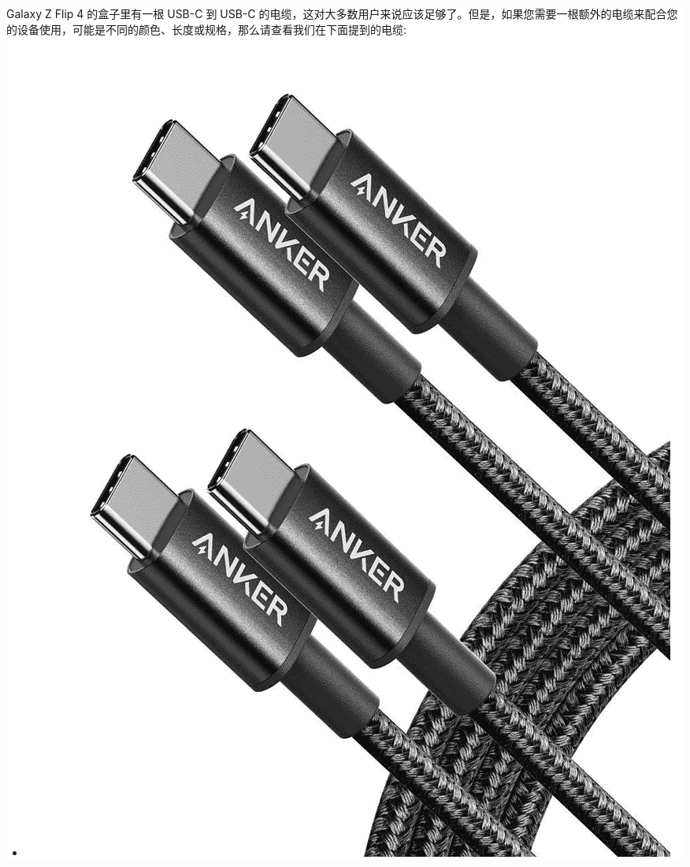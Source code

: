 Galaxy Z Flip 4 的盒子里有一根 USB-C 到 USB-C 的电缆，这对大多数用户来说应该足够了。但是，如果您需要一根额外的电缆来配合您的设备使用，可能是不同的颜色、长度或规格，那么请查看我们在下面提到的电缆:

*   <picture>![This pack of USB-C to USB-C cable contains three 6-feet braided cables. They support up to 60W fast-charging and are available to purchase in three color options.](img/5343adcb211c555fc6c37cfead7c18af.png)</picture>
